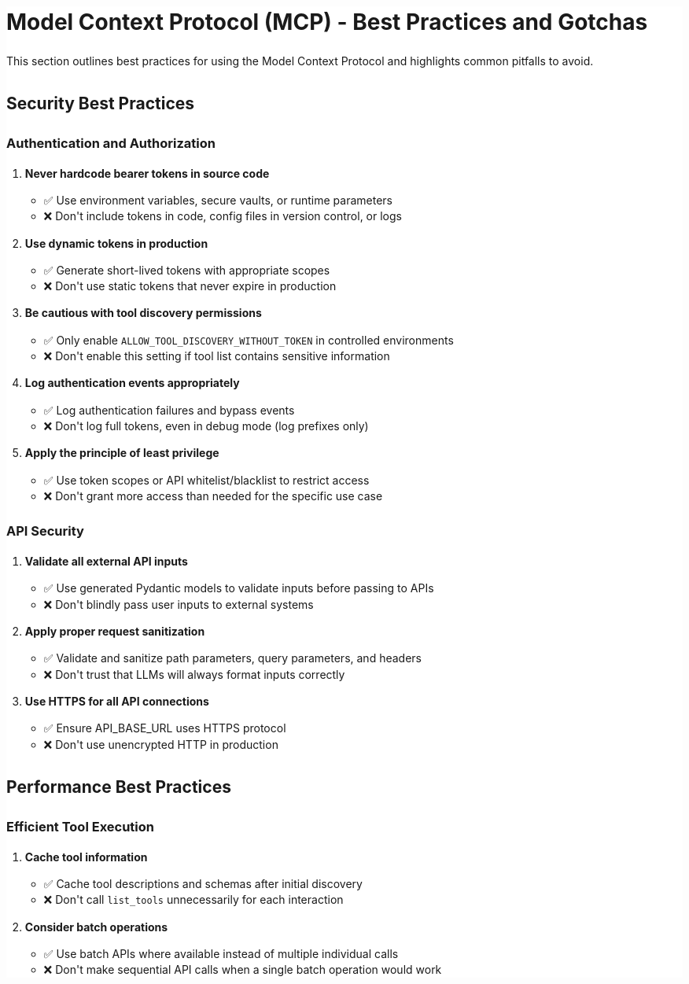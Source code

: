 # Model Context Protocol (MCP) - Best Practices and Gotchas

This section outlines best practices for using the Model Context Protocol and highlights common pitfalls to avoid.

## Security Best Practices

### Authentication and Authorization

1. **Never hardcode bearer tokens in source code**
   - ✅ Use environment variables, secure vaults, or runtime parameters
   - ❌ Don't include tokens in code, config files in version control, or logs

2. **Use dynamic tokens in production**
   - ✅ Generate short-lived tokens with appropriate scopes
   - ❌ Don't use static tokens that never expire in production

3. **Be cautious with tool discovery permissions**
   - ✅ Only enable `ALLOW_TOOL_DISCOVERY_WITHOUT_TOKEN` in controlled environments
   - ❌ Don't enable this setting if tool list contains sensitive information

4. **Log authentication events appropriately**
   - ✅ Log authentication failures and bypass events
   - ❌ Don't log full tokens, even in debug mode (log prefixes only)

5. **Apply the principle of least privilege**
   - ✅ Use token scopes or API whitelist/blacklist to restrict access
   - ❌ Don't grant more access than needed for the specific use case

### API Security

1. **Validate all external API inputs**
   - ✅ Use generated Pydantic models to validate inputs before passing to APIs
   - ❌ Don't blindly pass user inputs to external systems

2. **Apply proper request sanitization**
   - ✅ Validate and sanitize path parameters, query parameters, and headers
   - ❌ Don't trust that LLMs will always format inputs correctly

3. **Use HTTPS for all API connections**
   - ✅ Ensure API_BASE_URL uses HTTPS protocol
   - ❌ Don't use unencrypted HTTP in production

## Performance Best Practices

### Efficient Tool Execution

1. **Cache tool information**
   - ✅ Cache tool descriptions and schemas after initial discovery
   - ❌ Don't call `list_tools` unnecessarily for each interaction

2. **Consider batch operations**
   - ✅ Use batch APIs where available instead of multiple individual calls
   - ❌ Don't make sequential API calls when a single batch operation would work
